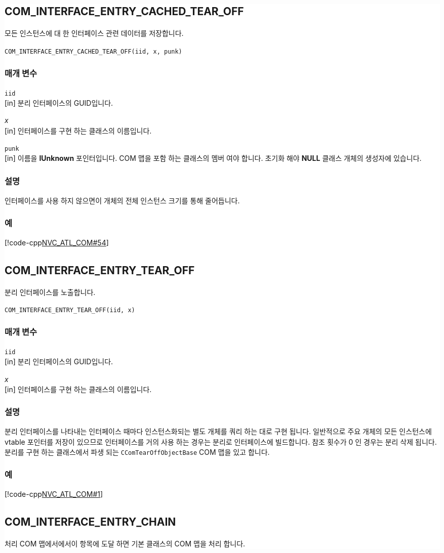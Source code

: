   
  
##  <a name="com_interface_entry_cached_tear_off"></a>COM_INTERFACE_ENTRY_CACHED_TEAR_OFF  
 모든 인스턴스에 대 한 인터페이스 관련 데이터를 저장합니다.  
  
```
COM_INTERFACE_ENTRY_CACHED_TEAR_OFF(iid, x, punk)
```   
  
### <a name="parameters"></a>매개 변수  
 `iid`  
 [in] 분리 인터페이스의 GUID입니다.  
  
 *x*  
 [in] 인터페이스를 구현 하는 클래스의 이름입니다.  
  
 `punk`  
 [in] 이름을 **IUnknown** 포인터입니다. COM 맵을 포함 하는 클래스의 멤버 여야 합니다. 초기화 해야 **NULL** 클래스 개체의 생성자에 있습니다.  
  
### <a name="remarks"></a>설명  
 인터페이스를 사용 하지 않으면이 개체의 전체 인스턴스 크기를 통해 줄어듭니다.  
  
  
  
### <a name="example"></a>예  
 [!code-cpp[NVC_ATL_COM#54](../../atl/codesnippet/cpp/com-map-macros_8.h)]  
  
##  <a name="com_interface_entry_tear_off"></a>COM_INTERFACE_ENTRY_TEAR_OFF  
 분리 인터페이스를 노출합니다.  
  
```
COM_INTERFACE_ENTRY_TEAR_OFF(iid, x)
```  
  
### <a name="parameters"></a>매개 변수  
 `iid`  
 [in] 분리 인터페이스의 GUID입니다.  
  
 *x*  
 [in] 인터페이스를 구현 하는 클래스의 이름입니다.  
  
### <a name="remarks"></a>설명  
 분리 인터페이스를 나타내는 인터페이스 때마다 인스턴스화되는 별도 개체를 쿼리 하는 대로 구현 됩니다. 일반적으로 주요 개체의 모든 인스턴스에 vtable 포인터를 저장이 있으므로 인터페이스를 거의 사용 하는 경우는 분리로 인터페이스에 빌드합니다. 참조 횟수가 0 인 경우는 분리 삭제 됩니다. 분리를 구현 하는 클래스에서 파생 되는 `CComTearOffObjectBase` COM 맵을 있고 합니다.  
  
  
  
### <a name="example"></a>예  
 [!code-cpp[NVC_ATL_COM#1](../../atl/codesnippet/cpp/com-map-macros_1.h)]  
  
##  <a name="com_interface_entry_chain"></a>COM_INTERFACE_ENTRY_CHAIN  
 처리 COM 맵에서에서이 항목에 도달 하면 기본 클래스의 COM 맵을 처리 합니다.  
  